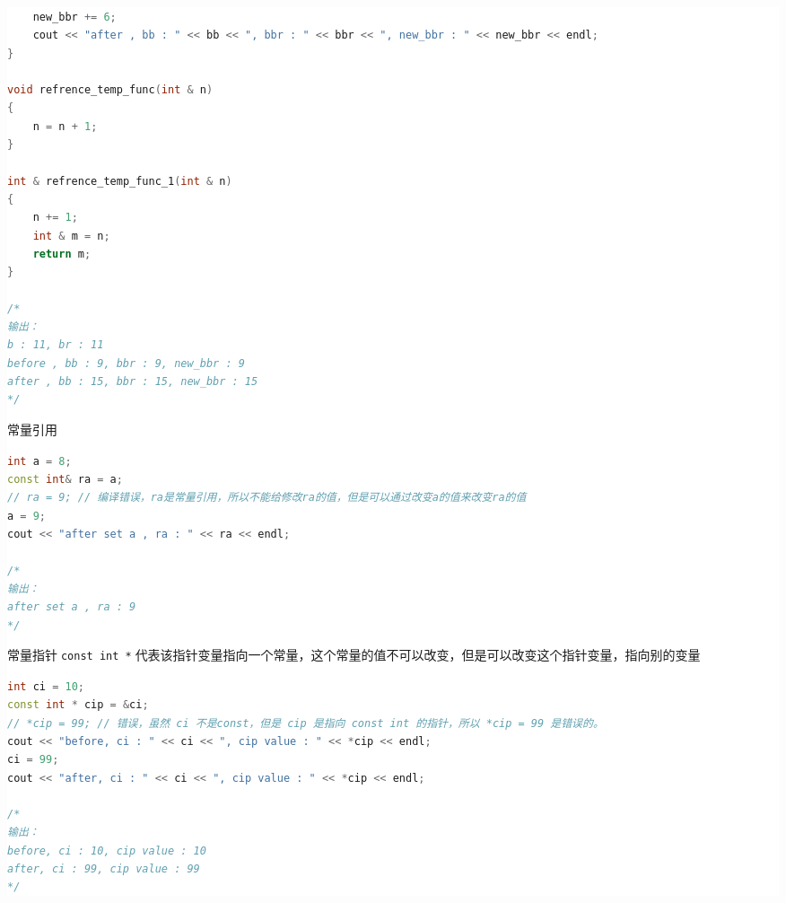```c++
    new_bbr += 6;
    cout << "after , bb : " << bb << ", bbr : " << bbr << ", new_bbr : " << new_bbr << endl;
}

void refrence_temp_func(int & n)
{
    n = n + 1;
}

int & refrence_temp_func_1(int & n)
{
    n += 1;
    int & m = n;
    return m;
}

/*
输出：
b : 11, br : 11
before , bb : 9, bbr : 9, new_bbr : 9
after , bb : 15, bbr : 15, new_bbr : 15
*/
```

常量引用

```c++
int a = 8;
const int& ra = a;
// ra = 9; // 编译错误，ra是常量引用，所以不能给修改ra的值，但是可以通过改变a的值来改变ra的值
a = 9;
cout << "after set a , ra : " << ra << endl;

/*
输出：
after set a , ra : 9
*/
```

常量指针 `const int *` 代表该指针变量指向一个常量，这个常量的值不可以改变，但是可以改变这个指针变量，指向别的变量

```c++
int ci = 10;
const int * cip = &ci;
// *cip = 99; // 错误，虽然 ci 不是const，但是 cip 是指向 const int 的指针，所以 *cip = 99 是错误的。
cout << "before, ci : " << ci << ", cip value : " << *cip << endl;
ci = 99;
cout << "after, ci : " << ci << ", cip value : " << *cip << endl;

/*
输出：
before, ci : 10, cip value : 10
after, ci : 99, cip value : 99
*/
```
